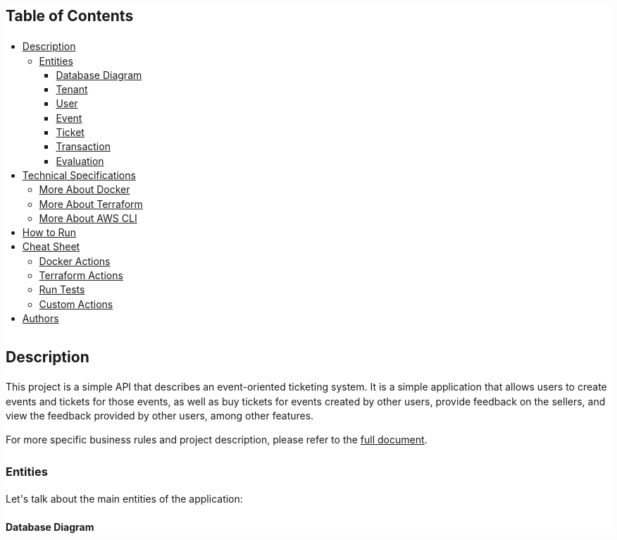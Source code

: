 <h2>Table of Contents</h2>

- [Description](#description)
  - [Entities](#entities)
    - [Database Diagram](#database-diagram)
    - [Tenant](#tenant)
    - [User](#user)
    - [Event](#event)
    - [Ticket](#ticket)
    - [Transaction](#transaction)
    - [Evaluation](#evaluation)
- [Technical Specifications](#technical-specifications)
  - [More About Docker](#more-about-docker)
  - [More About Terraform](#more-about-terraform)
  - [More About AWS CLI](#more-about-aws-cli)
- [How to Run](#how-to-run)
- [Cheat Sheet](#cheat-sheet)
  - [Docker Actions](#docker-actions)
  - [Terraform Actions](#terraform-actions)
  - [Run Tests](#run-tests)
  - [Custom Actions](#custom-actions)
- [Authors](#authors)

## Description

This project is a simple API that describes an event-oriented ticketing system. It is a simple application that allows users to create events and tickets for those events, as well as buy tickets for events created by other users, provide feedback on the sellers, and view the feedback provided by other users, among other features.

For more specific business rules and project description, please refer to the [full document](./docs/UseCases.md).

### Entities

Let's talk about the main entities of the application:

#### Database Diagram
